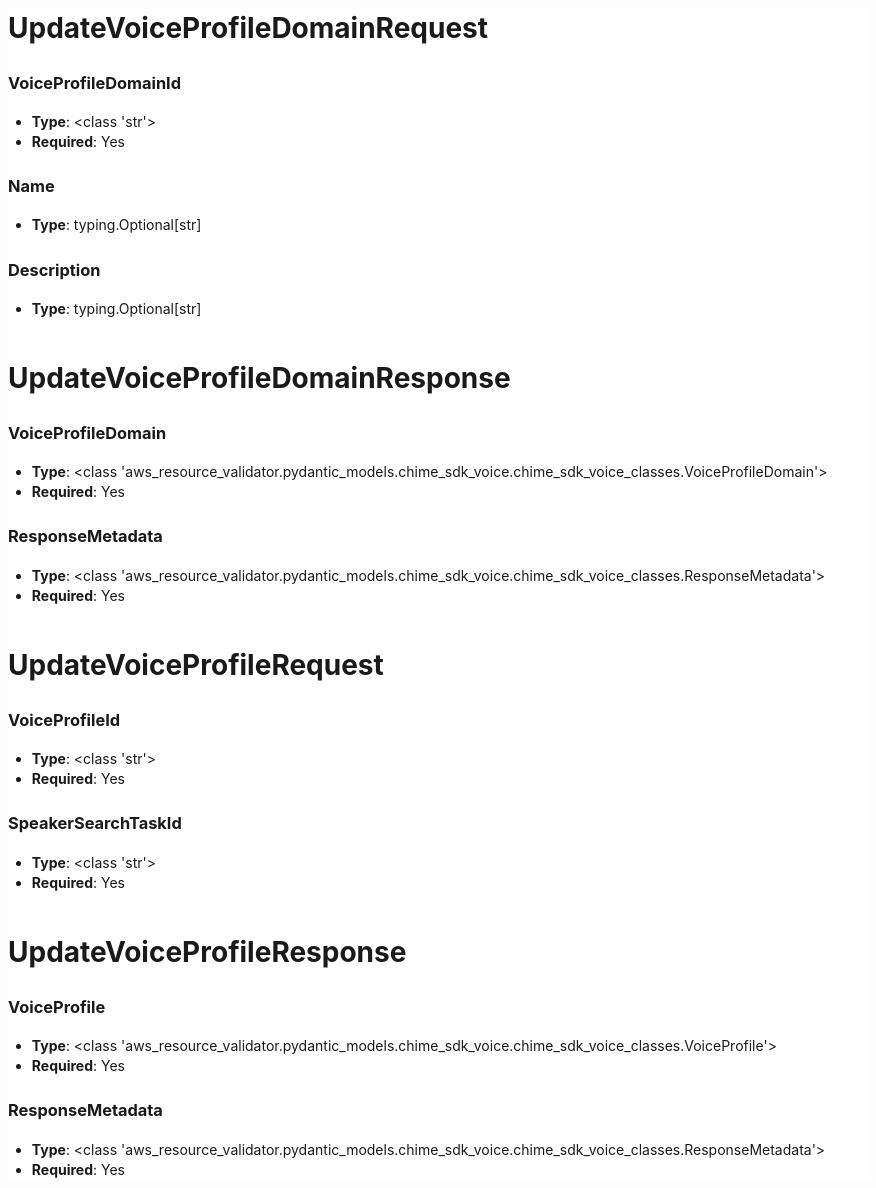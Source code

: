 # UpdateVoiceProfileDomainRequest

### VoiceProfileDomainId
- **Type**: <class 'str'>
- **Required**: Yes

### Name
- **Type**: typing.Optional[str]

### Description
- **Type**: typing.Optional[str]


# UpdateVoiceProfileDomainResponse

### VoiceProfileDomain
- **Type**: <class 'aws_resource_validator.pydantic_models.chime_sdk_voice.chime_sdk_voice_classes.VoiceProfileDomain'>
- **Required**: Yes

### ResponseMetadata
- **Type**: <class 'aws_resource_validator.pydantic_models.chime_sdk_voice.chime_sdk_voice_classes.ResponseMetadata'>
- **Required**: Yes


# UpdateVoiceProfileRequest

### VoiceProfileId
- **Type**: <class 'str'>
- **Required**: Yes

### SpeakerSearchTaskId
- **Type**: <class 'str'>
- **Required**: Yes


# UpdateVoiceProfileResponse

### VoiceProfile
- **Type**: <class 'aws_resource_validator.pydantic_models.chime_sdk_voice.chime_sdk_voice_classes.VoiceProfile'>
- **Required**: Yes

### ResponseMetadata
- **Type**: <class 'aws_resource_validator.pydantic_models.chime_sdk_voice.chime_sdk_voice_classes.ResponseMetadata'>
- **Required**: Yes
